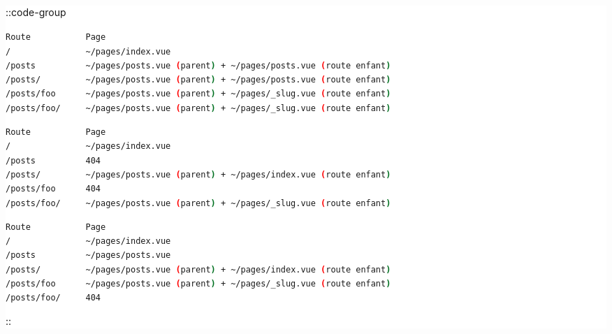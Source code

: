 ::code-group

```bash [default]
Route           Page
/               ~/pages/index.vue
/posts          ~/pages/posts.vue (parent) + ~/pages/posts.vue (route enfant)
/posts/         ~/pages/posts.vue (parent) + ~/pages/posts.vue (route enfant)
/posts/foo      ~/pages/posts.vue (parent) + ~/pages/_slug.vue (route enfant)
/posts/foo/     ~/pages/posts.vue (parent) + ~/pages/_slug.vue (route enfant)
```

```bash [true]
Route           Page
/               ~/pages/index.vue
/posts          404
/posts/         ~/pages/posts.vue (parent) + ~/pages/index.vue (route enfant)
/posts/foo      404
/posts/foo/     ~/pages/posts.vue (parent) + ~/pages/_slug.vue (route enfant)
```

```bash [false]
Route           Page
/               ~/pages/index.vue
/posts          ~/pages/posts.vue
/posts/         ~/pages/posts.vue (parent) + ~/pages/index.vue (route enfant)
/posts/foo      ~/pages/posts.vue (parent) + ~/pages/_slug.vue (route enfant)
/posts/foo/     404
```

::

